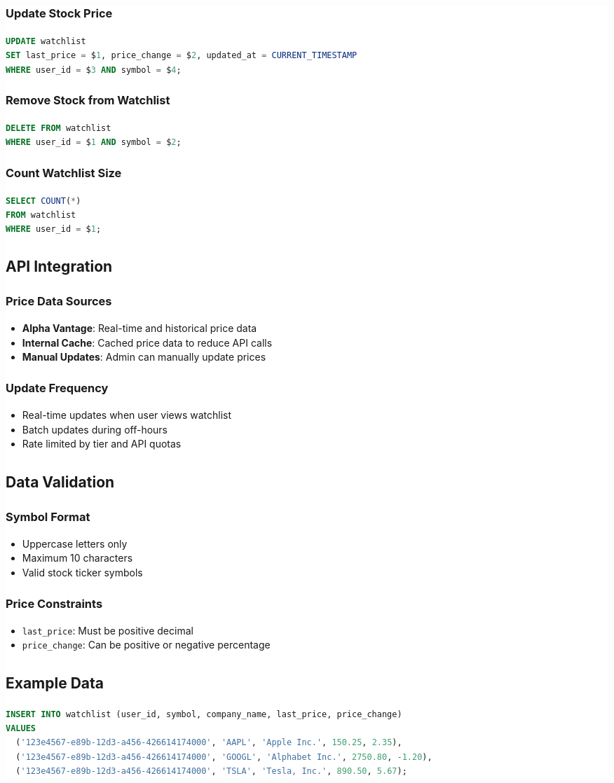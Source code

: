 ### Update Stock Price
```sql
UPDATE watchlist 
SET last_price = $1, price_change = $2, updated_at = CURRENT_TIMESTAMP 
WHERE user_id = $3 AND symbol = $4;
```

### Remove Stock from Watchlist
```sql
DELETE FROM watchlist 
WHERE user_id = $1 AND symbol = $2;
```

### Count Watchlist Size
```sql
SELECT COUNT(*) 
FROM watchlist 
WHERE user_id = $1;
```

## API Integration

### Price Data Sources
- **Alpha Vantage**: Real-time and historical price data
- **Internal Cache**: Cached price data to reduce API calls
- **Manual Updates**: Admin can manually update prices

### Update Frequency
- Real-time updates when user views watchlist
- Batch updates during off-hours
- Rate limited by tier and API quotas

## Data Validation

### Symbol Format
- Uppercase letters only
- Maximum 10 characters
- Valid stock ticker symbols

### Price Constraints
- `last_price`: Must be positive decimal
- `price_change`: Can be positive or negative percentage

## Example Data

```sql
INSERT INTO watchlist (user_id, symbol, company_name, last_price, price_change) 
VALUES 
  ('123e4567-e89b-12d3-a456-426614174000', 'AAPL', 'Apple Inc.', 150.25, 2.35),
  ('123e4567-e89b-12d3-a456-426614174000', 'GOOGL', 'Alphabet Inc.', 2750.80, -1.20),
  ('123e4567-e89b-12d3-a456-426614174000', 'TSLA', 'Tesla, Inc.', 890.50, 5.67);
```
